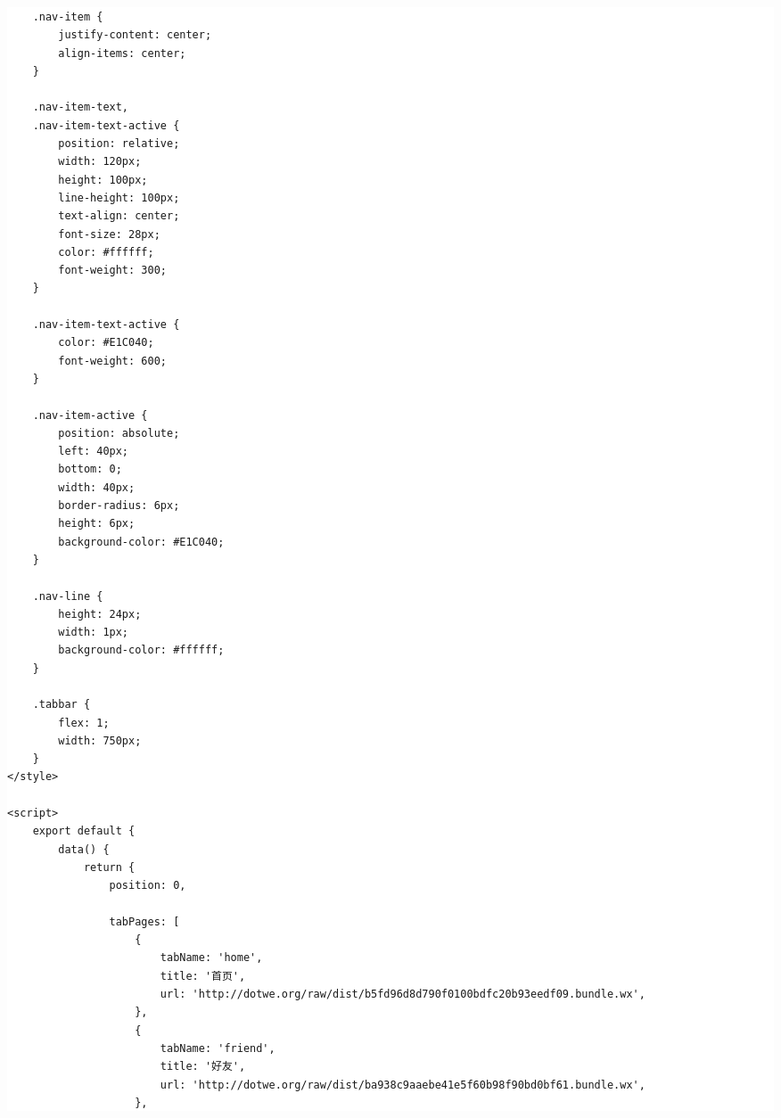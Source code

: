 ```vue
    .nav-item {
        justify-content: center;
        align-items: center;
    }

    .nav-item-text,
    .nav-item-text-active {
        position: relative;
        width: 120px;
        height: 100px;
        line-height: 100px;
        text-align: center;
        font-size: 28px;
        color: #ffffff;
        font-weight: 300;
    }

    .nav-item-text-active {
        color: #E1C040;
        font-weight: 600;
    }

    .nav-item-active {
        position: absolute;
        left: 40px;
        bottom: 0;
        width: 40px;
        border-radius: 6px;
        height: 6px;
        background-color: #E1C040;
    }

    .nav-line {
        height: 24px;
        width: 1px;
        background-color: #ffffff;
    }

    .tabbar {
        flex: 1;
        width: 750px;
    }
</style>

<script>
    export default {
        data() {
            return {
                position: 0,

                tabPages: [
                    {
                        tabName: 'home',
                        title: '首页',
                        url: 'http://dotwe.org/raw/dist/b5fd96d8d790f0100bdfc20b93eedf09.bundle.wx',
                    },
                    {
                        tabName: 'friend',
                        title: '好友',
                        url: 'http://dotwe.org/raw/dist/ba938c9aaebe41e5f60b98f90bd0bf61.bundle.wx',
                    },
```